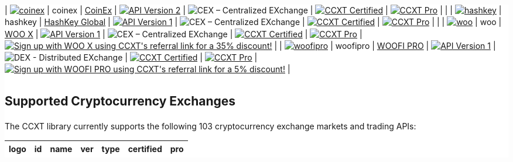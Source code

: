 | [![coinex](https://user-images.githubusercontent.com/51840849/87182089-1e05fa00-c2ec-11ea-8da9-cc73b45abbbc.jpg)](https://www.coinex.com/register?refer_code=yw5fz)         | coinex        | [CoinEx](https://www.coinex.com/register?refer_code=yw5fz)                              | [![API Version 2](https://img.shields.io/badge/2-lightgray)](https://docs.coinex.com/api/v2)                                     | ![CEX – Centralized EXchange](https://img.shields.io/badge/CEX-green.svg "CEX – Centralized EXchange") | [![CCXT Certified](https://img.shields.io/badge/CCXT-Certified-green.svg)](https://github.com/ccxt/ccxt/wiki/Certification) | [![CCXT Pro](https://img.shields.io/badge/CCXT-Pro-black)](https://ccxt.pro) |                                                                                                                                                                                                                  |
| [![hashkey](https://github.com/user-attachments/assets/6dd6127b-cc19-4a13-9b29-a98d81f80e98)](https://global.hashkey.com/en-US/register/invite?invite_code=82FQUN)          | hashkey       | [HashKey Global](https://global.hashkey.com/en-US/register/invite?invite_code=82FQUN)   | [![API Version 1](https://img.shields.io/badge/1-lightgray)](https://hashkeyglobal-apidoc.readme.io/)                            | ![CEX – Centralized EXchange](https://img.shields.io/badge/CEX-green.svg "CEX – Centralized EXchange") | [![CCXT Certified](https://img.shields.io/badge/CCXT-Certified-green.svg)](https://github.com/ccxt/ccxt/wiki/Certification) | [![CCXT Pro](https://img.shields.io/badge/CCXT-Pro-black)](https://ccxt.pro) |                                                                                                                                                                                                                  |
| [![woo](https://user-images.githubusercontent.com/1294454/150730761-1a00e5e0-d28c-480f-9e65-089ce3e6ef3b.jpg)](https://woox.io/register?ref=DIJT0CNL)                       | woo           | [WOO X](https://woox.io/register?ref=DIJT0CNL)                                          | [![API Version 1](https://img.shields.io/badge/1-lightgray)](https://docs.woox.io/)                                              | ![CEX – Centralized EXchange](https://img.shields.io/badge/CEX-green.svg "CEX – Centralized EXchange") | [![CCXT Certified](https://img.shields.io/badge/CCXT-Certified-green.svg)](https://github.com/ccxt/ccxt/wiki/Certification) | [![CCXT Pro](https://img.shields.io/badge/CCXT-Pro-black)](https://ccxt.pro) | [![Sign up with WOO X using CCXT's referral link for a 35% discount!](https://img.shields.io/static/v1?label=Fee&message=%2d35%25&color=orange)](https://woox.io/register?ref=DIJT0CNL)                          |
| [![woofipro](https://github.com/user-attachments/assets/9ba21b8a-a9c7-4770-b7f1-ce3bcbde68c1)](https://dex.woo.org/en/trade?ref=CCXT)                                       | woofipro      | [WOOFI PRO](https://dex.woo.org/en/trade?ref=CCXT)                                      | [![API Version 1](https://img.shields.io/badge/1-lightgray)](https://orderly.network/docs/build-on-evm/building-on-evm)          | ![DEX - Distributed EXchange](https://img.shields.io/badge/DEX-blue.svg "DEX - Distributed EXchange")  | [![CCXT Certified](https://img.shields.io/badge/CCXT-Certified-green.svg)](https://github.com/ccxt/ccxt/wiki/Certification) | [![CCXT Pro](https://img.shields.io/badge/CCXT-Pro-black)](https://ccxt.pro) | [![Sign up with WOOFI PRO using CCXT's referral link for a 5% discount!](https://img.shields.io/static/v1?label=Fee&message=%2d5%25&color=orange)](https://dex.woo.org/en/trade?ref=CCXT)                        |

## Supported Cryptocurrency Exchanges
The CCXT library currently supports the following 103 cryptocurrency exchange markets and trading APIs:

|logo                                                                                                                                                                                           |id                     |name                                                                                     |ver                                                                                                                                               |type                                                                                                    |certified                                                                                                                    |pro                                                                           |
|-----------------------------------------------------------------------------------------------------------------------------------------------------------------------------------------------|-----------------------|-----------------------------------------------------------------------------------------|:------------------------------------------------------------------------------------------------------------------------------------------------:|--------------------------------------------------------------------------------------------------------|-----------------------------------------------------------------------------------------------------------------------------|------------------------------------------------------------------------------|